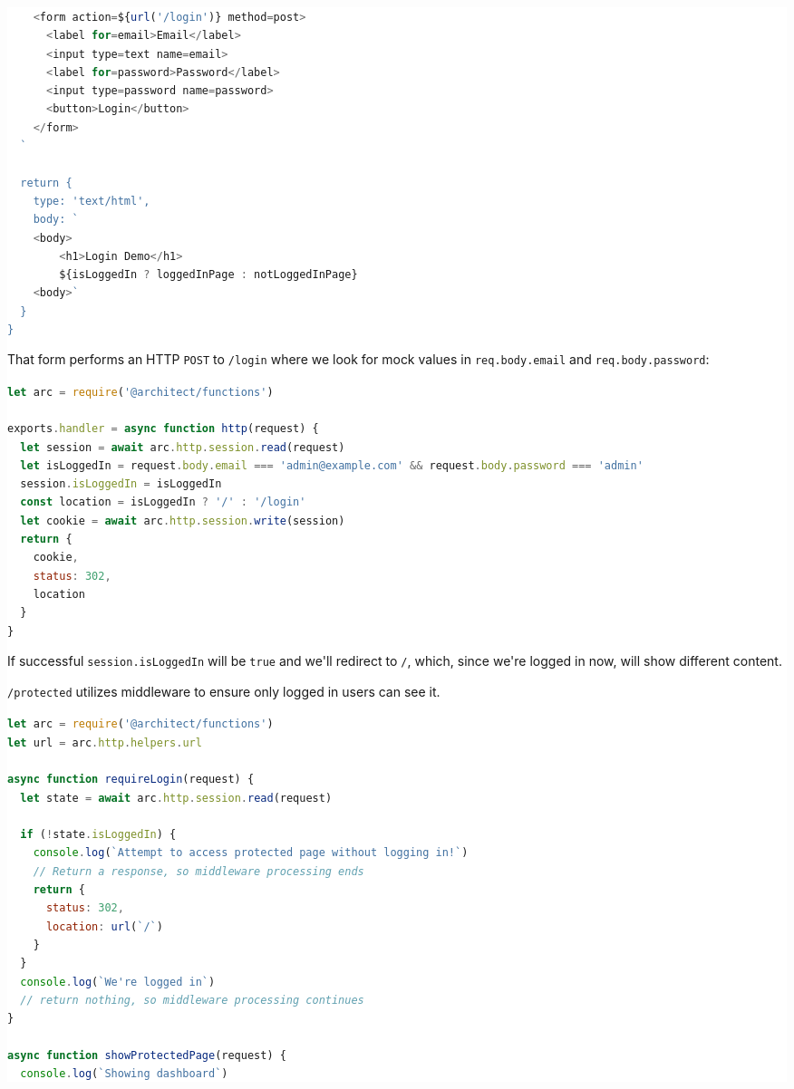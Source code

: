 ```javascript
    <form action=${url('/login')} method=post>
      <label for=email>Email</label>
      <input type=text name=email>
      <label for=password>Password</label>
      <input type=password name=password>
      <button>Login</button>
    </form>
  `

  return {
    type: 'text/html',
    body: `
	<body>
		<h1>Login Demo</h1>
		${isLoggedIn ? loggedInPage : notLoggedInPage}
	<body>`
  }
}
```

That form performs an HTTP `POST` to `/login` where we look for mock values in `req.body.email` and `req.body.password`:

```javascript
let arc = require('@architect/functions')

exports.handler = async function http(request) {
  let session = await arc.http.session.read(request)
  let isLoggedIn = request.body.email === 'admin@example.com' && request.body.password === 'admin'
  session.isLoggedIn = isLoggedIn
  const location = isLoggedIn ? '/' : '/login'
  let cookie = await arc.http.session.write(session)
  return {
    cookie,
    status: 302,
    location
  }
}
```

If successful `session.isLoggedIn` will be `true` and we'll redirect to `/`, which, since we're logged in now, will show different content. 

`/protected` utilizes middleware to ensure only logged in users can see it.

```javascript
let arc = require('@architect/functions')
let url = arc.http.helpers.url

async function requireLogin(request) {
  let state = await arc.http.session.read(request)

  if (!state.isLoggedIn) {
    console.log(`Attempt to access protected page without logging in!`)
    // Return a response, so middleware processing ends
    return {
      status: 302,
      location: url(`/`)
    }
  }
  console.log(`We're logged in`)
  // return nothing, so middleware processing continues
}

async function showProtectedPage(request) {
  console.log(`Showing dashboard`)
```